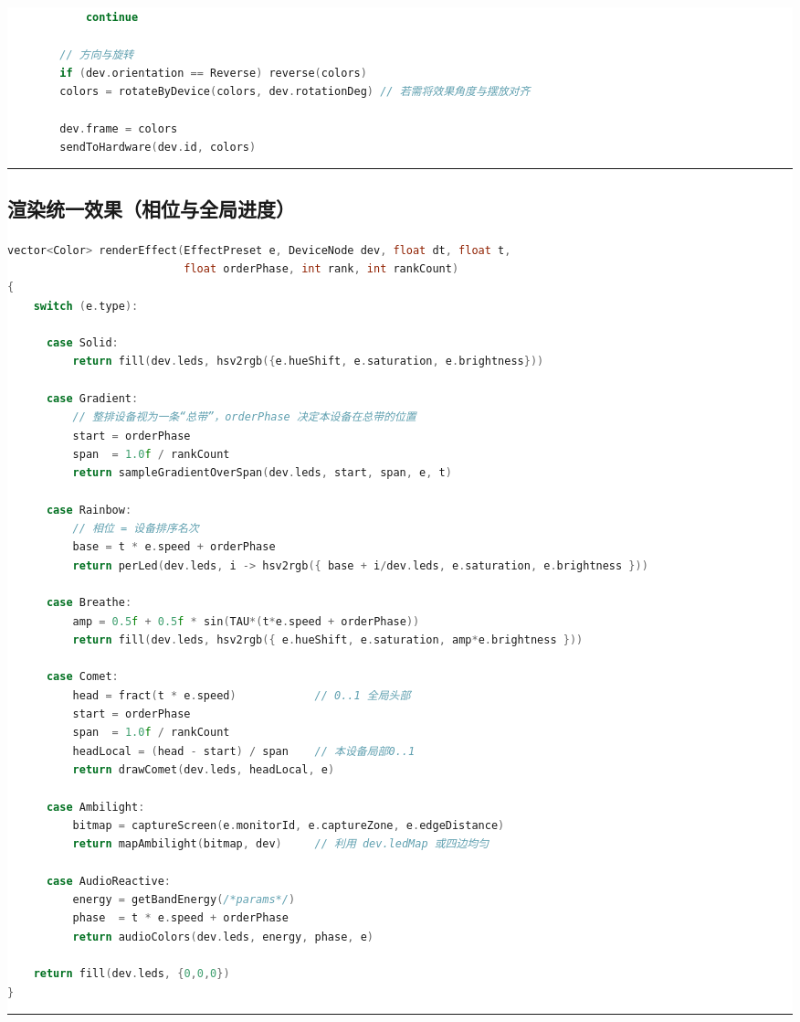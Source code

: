 ```cpp
            continue

        // 方向与旋转
        if (dev.orientation == Reverse) reverse(colors)
        colors = rotateByDevice(colors, dev.rotationDeg) // 若需将效果角度与摆放对齐

        dev.frame = colors
        sendToHardware(dev.id, colors)
```

---

## 渲染统一效果（相位与全局进度）

```cpp
vector<Color> renderEffect(EffectPreset e, DeviceNode dev, float dt, float t,
                           float orderPhase, int rank, int rankCount)
{
    switch (e.type):

      case Solid:
          return fill(dev.leds, hsv2rgb({e.hueShift, e.saturation, e.brightness}))

      case Gradient:
          // 整排设备视为一条“总带”，orderPhase 决定本设备在总带的位置
          start = orderPhase
          span  = 1.0f / rankCount
          return sampleGradientOverSpan(dev.leds, start, span, e, t)

      case Rainbow:
          // 相位 = 设备排序名次
          base = t * e.speed + orderPhase
          return perLed(dev.leds, i -> hsv2rgb({ base + i/dev.leds, e.saturation, e.brightness }))

      case Breathe:
          amp = 0.5f + 0.5f * sin(TAU*(t*e.speed + orderPhase))
          return fill(dev.leds, hsv2rgb({ e.hueShift, e.saturation, amp*e.brightness }))

      case Comet:
          head = fract(t * e.speed)            // 0..1 全局头部
          start = orderPhase
          span  = 1.0f / rankCount
          headLocal = (head - start) / span    // 本设备局部0..1
          return drawComet(dev.leds, headLocal, e)

      case Ambilight:
          bitmap = captureScreen(e.monitorId, e.captureZone, e.edgeDistance)
          return mapAmbilight(bitmap, dev)     // 利用 dev.ledMap 或四边均匀

      case AudioReactive:
          energy = getBandEnergy(/*params*/)
          phase  = t * e.speed + orderPhase
          return audioColors(dev.leds, energy, phase, e)

    return fill(dev.leds, {0,0,0})
}
```

---